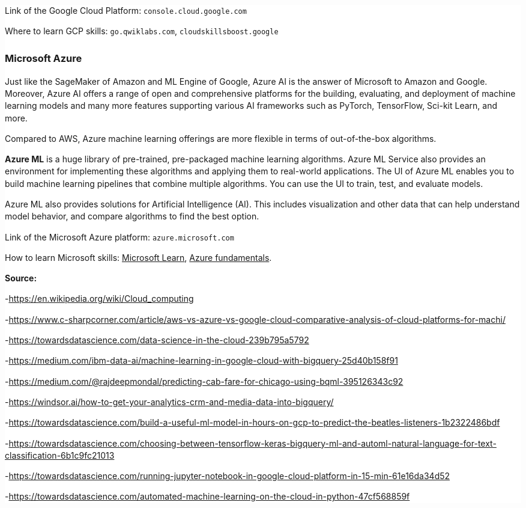 Link of the Google Cloud Platform: `console.cloud.google.com`

Where to learn GCP skills: `go.qwiklabs.com`, `cloudskillsboost.google`

### Microsoft Azure

Just like the SageMaker of Amazon and ML Engine of Google, Azure AI is the answer of Microsoft to Amazon and Google. Moreover, Azure AI offers a range of open and comprehensive platforms for the building, evaluating, and deployment of machine learning models and many more features supporting various AI frameworks such as PyTorch, TensorFlow, Sci-kit Learn, and more.

Compared to AWS, Azure machine learning offerings are more flexible in terms of out-of-the-box algorithms. 

**Azure ML** is a huge library of pre-trained, pre-packaged machine learning algorithms. Azure ML Service also provides an environment for implementing these algorithms and applying them to real-world applications. The UI of Azure ML enables you to build machine learning pipelines that combine multiple algorithms. You can use the UI to train, test, and evaluate models.

Azure ML also provides solutions for Artificial Intelligence (AI). This includes visualization and other data that can help understand model behavior, and compare algorithms to find the best option.

Link of the Microsoft Azure platform: `azure.microsoft.com`

How to learn Microsoft skills: [Microsoft Learn](docs.microsoft.com/en-us/learn), [Azure fundamentals](docs.microsoft.com/en-us/certifications/azure-fundamentals/).


**Source:**

-https://en.wikipedia.org/wiki/Cloud_computing

-https://www.c-sharpcorner.com/article/aws-vs-azure-vs-google-cloud-comparative-analysis-of-cloud-platforms-for-machi/

-https://towardsdatascience.com/data-science-in-the-cloud-239b795a5792

-https://medium.com/ibm-data-ai/machine-learning-in-google-cloud-with-bigquery-25d40b158f91

-https://medium.com/@rajdeepmondal/predicting-cab-fare-for-chicago-using-bqml-395126343c92

-https://windsor.ai/how-to-get-your-analytics-crm-and-media-data-into-bigquery/

-https://towardsdatascience.com/build-a-useful-ml-model-in-hours-on-gcp-to-predict-the-beatles-listeners-1b2322486bdf

-https://towardsdatascience.com/choosing-between-tensorflow-keras-bigquery-ml-and-automl-natural-language-for-text-classification-6b1c9fc21013

-https://towardsdatascience.com/running-jupyter-notebook-in-google-cloud-platform-in-15-min-61e16da34d52

-https://towardsdatascience.com/automated-machine-learning-on-the-cloud-in-python-47cf568859f